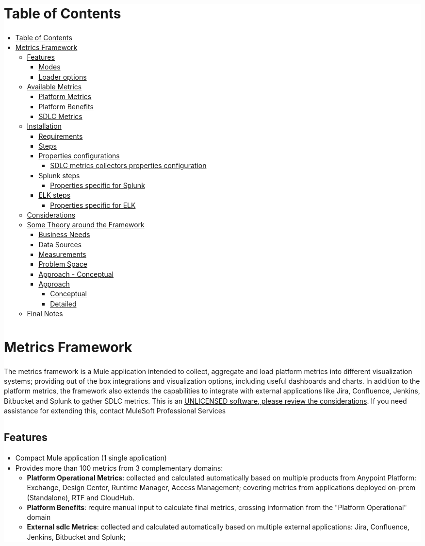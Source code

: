 Table of Contents
=================

   * [Table of Contents](#table-of-contents)
   * [Metrics Framework](#metrics-framework)
      * [Features](#features)
         * [Modes](#modes)
         * [Loader options](#loader-options)
      * [Available Metrics](#available-metrics)
         * [Platform Metrics](#platform-metrics)
         * [Platform Benefits](#platform-benefits)
         * [SDLC Metrics](#sdlc-metrics)
      * [Installation](#installation)
         * [Requirements](#requirements)
         * [Steps](#steps)
         * [Properties configurations](#properties-configurations)
            * [SDLC metrics collectors properties configuration](#sdlc-metrics-collectors-properties-configuration)
         * [Splunk steps](#splunk-steps)
            * [Properties specific for Splunk](#properties-specific-for-splunk)
         * [ELK steps](#elk-steps)
            * [Properties specific for ELK](#properties-specific-for-elk)
      * [Considerations](#considerations)
      * [Some Theory around the Framework](#some-theory-around-the-framework)
         * [Business Needs](#business-needs)
         * [Data Sources](#data-sources)
         * [Measurements](#measurements)
         * [Problem Space](#problem-space)
         * [Approach - Conceptual](#approach---conceptual)
         * [Approach](#approach)
            * [Conceptual](#conceptual)
            * [Detailed](#detailed)
      * [Final Notes](#final-notes)
      
# Metrics Framework
The metrics framework is a Mule application intended to collect, aggregate and load platform metrics into different visualization systems; providing out of the box integrations and visualization options, including useful dashboards and charts. In addition to the platform metrics, the framework also extends the capabilities to integrate with external applications like Jira, Confluence, Jenkins, Bitbucket and Splunk to gather SDLC metrics. This is an [UNLICENSED software, please review the considerations](UNLICENSE.md). If you need assistance for extending this, contact MuleSoft Professional Services

## Features
- Compact Mule application (1 single application)
- Provides more than 100 metrics from 3 complementary domains:
	- **Platform Operational Metrics**: collected and calculated automatically based on multiple products from Anypoint Platform: Exchange, Design Center, Runtime Manager, Access Management; covering metrics from applications deployed on-prem (Standalone), RTF and CloudHub.
	- **Platform Benefits**: require manual input to calculate final metrics, crossing information from the "Platform Operational" domain
	- **External sdlc Metrics**: collected and calculated automatically based on multiple external applications: Jira, Confluence, Jenkins, Bitbucket and Splunk; 
